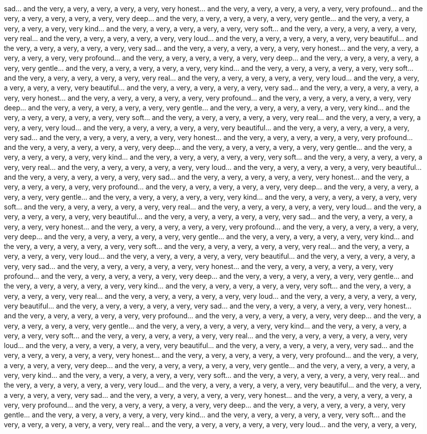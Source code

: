 sad... and the very, a very, a very, a very, a very, very honest... and the very, a very, a very, a very, a very, very profound... and the very, a very, a very, a very, a very, very deep... and the very, a very, a very, a very, a very, very gentle... and the very, a very, a very, a very, a very, very kind... and the very, a very, a very, a very, a very, very soft... and the very, a very, a very, a very, a very, very real... and the very, a very, a very, a very, a very, very loud... and the very, a very, a very, a very, a very, very beautiful... and the very, a very, a very, a very, a very, very sad... and the very, a very, a very, a very, a very, very honest... and the very, a very, a very, a very, a very, very profound... and the very, a very, a very, a very, a very, very deep... and the very, a very, a very, a very, a very, very gentle... and the very, a very, a very, a very, a very, very kind... and the very, a very, a very, a very, a very, very soft... and the very, a very, a very, a very, a very, very real... and the very, a very, a very, a very, a very, very loud... and the very, a very, a very, a very, a very, very beautiful... and the very, a very, a very, a very, a very, very sad... and the very, a very, a very, a very, a very, very honest... and the very, a very, a very, a very, a very, very profound... and the very, a very, a very, a very, a very, very deep... and the very, a very, a very, a very, a very, very gentle... and the very, a very, a very, a very, a very, very kind... and the very, a very, a very, a very, a very, very soft... and the very, a very, a very, a very, a very, very real... and the very, a very, a very, a very, a very, very loud... and the very, a very, a very, a very, a very, very beautiful... and the very, a very, a very, a very, a very, very sad... and the very, a very, a very, a very, a very, very honest... and the very, a very, a very, a very, a very, very profound... and the very, a very, a very, a very, a very, very deep... and the very, a very, a very, a very, a very, very gentle... and the very, a very, a very, a very, a very, very kind... and the very, a very, a very, a very, a very, very soft... and the very, a very, a very, a very, a very, very real... and the very, a very, a very, a very, a very, very loud... and the very, a very, a very, a very, a very, very beautiful... and the very, a very, a very, a very, a very, very sad... and the very, a very, a very, a very, a very, very honest... and the very, a very, a very, a very, a very, very profound... and the very, a very, a very, a very, a very, very deep... and the very, a very, a very, a very, a very, very gentle... and the very, a very, a very, a very, a very, very kind... and the very, a very, a very, a very, a very, very soft... and the very, a very, a very, a very, a very, very real... and the very, a very, a very, a very, a very, very loud... and the very, a very, a very, a very, a very, very beautiful... and the very, a very, a very, a very, a very, very sad... and the very, a very, a very, a very, a very, very honest... and the very, a very, a very, a very, a very, very profound... and the very, a very, a very, a very, a very, very deep... and the very, a very, a very, a very, a very, very gentle... and the very, a very, a very, a very, a very, very kind... and the very, a very, a very, a very, a very, very soft... and the very, a very, a very, a very, a very, very real... and the very, a very, a very, a very, a very, very loud... and the very, a very, a very, a very, a very, very beautiful... and the very, a very, a very, a very, a very, very sad... and the very, a very, a very, a very, a very, very honest... and the very, a very, a very, a very, a very, very profound... and the very, a very, a very, a very, a very, very deep... and the very, a very, a very, a very, a very, very gentle... and the very, a very, a very, a very, a very, very kind... and the very, a very, a very, a very, a very, very soft... and the very, a very, a very, a very, a very, very real... and the very, a very, a very, a very, a very, very loud... and the very, a very, a very, a very, a very, very beautiful... and the very, a very, a very, a very, a very, very sad... and the very, a very, a very, a very, a very, very honest... and the very, a very, a very, a very, a very, very profound... and the very, a very, a very, a very, a very, very deep... and the very, a very, a very, a very, a very, very gentle... and the very, a very, a very, a very, a very, very kind... and the very, a very, a very, a very, a very, very soft... and the very, a very, a very, a very, a very, very real... and the very, a very, a very, a very, a very, very loud... and the very, a very, a very, a very, a very, very beautiful... and the very, a very, a very, a very, a very, very sad... and the very, a very, a very, a very, a very, very honest... and the very, a very, a very, a very, a very, very profound... and the very, a very, a very, a very, a very, very deep... and the very, a very, a very, a very, a very, very gentle... and the very, a very, a very, a very, a very, very kind... and the very, a very, a very, a very, a very, very soft... and the very, a very, a very, a very, a very, very real... and the very, a very, a very, a very, a very, very loud... and the very, a very, a very, a very, a very, very beautiful... and the very, a very, a very, a very, a very, very sad... and the very, a very, a very, a very, a very, very honest... and the very, a very, a very, a very, a very, very profound... and the very, a very, a very, a very, a very, very deep... and the very, a very, a very, a very, a very, very gentle... and the very, a very, a very, a very, a very, very kind... and the very, a very, a very, a very, a very, very soft... and the very, a very, a very, a very, a very, very real... and the very, a very, a very, a very, a very, very loud... and the very, a very, a very,